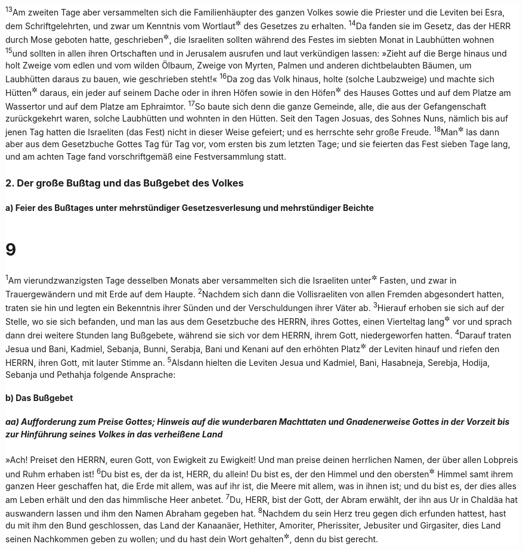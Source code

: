 <sup>13</sup>Am zweiten Tage aber versammelten sich die Familienhäupter des ganzen Volkes sowie die Priester und die Leviten bei Esra, dem Schriftgelehrten, und zwar um Kenntnis vom Wortlaut<sup title="oder: Inhalt">&#x2732;</sup> des Gesetzes zu erhalten.
<sup>14</sup>Da fanden sie im Gesetz, das der HERR durch Mose geboten hatte, geschrieben<sup title="3.Mose 23,40-42">&#x2732;</sup>, die Israeliten sollten während des Festes im siebten Monat in Laubhütten wohnen
<sup>15</sup>und sollten in allen ihren Ortschaften und in Jerusalem ausrufen und laut verkündigen lassen: »Zieht auf die Berge hinaus und holt Zweige vom edlen und vom wilden Ölbaum, Zweige von Myrten, Palmen und anderen dichtbelaubten Bäumen, um Laubhütten daraus zu bauen, wie geschrieben steht!«
<sup>16</sup>Da zog das Volk hinaus, holte (solche Laubzweige) und machte sich Hütten<sup title="oder: Lauben">&#x2732;</sup> daraus, ein jeder auf seinem Dache oder in ihren Höfen sowie in den Höfen<sup title="= Vorhöfen">&#x2732;</sup> des Hauses Gottes und auf dem Platze am Wassertor und auf dem Platze am Ephraimtor.
<sup>17</sup>So baute sich denn die ganze Gemeinde, alle, die aus der Gefangenschaft zurückgekehrt waren, solche Laubhütten und wohnten in den Hütten. Seit den Tagen Josuas, des Sohnes Nuns, nämlich bis auf jenen Tag hatten die Israeliten (das Fest) nicht in dieser Weise gefeiert; und es herrschte sehr große Freude.
<sup>18</sup>Man<sup title="oder: Esra">&#x2732;</sup> las dann aber aus dem Gesetzbuche Gottes Tag für Tag vor, vom ersten bis zum letzten Tage; und sie feierten das Fest sieben Tage lang, und am achten Tage fand vorschriftgemäß eine Festversammlung statt.

### 2. Der große Bußtag und das Bußgebet des Volkes

#### a) Feier des Bußtages unter mehrstündiger Gesetzesverlesung und mehrstündiger Beichte

# 9
<sup>1</sup>Am vierundzwanzigsten Tage desselben Monats aber versammelten sich die Israeliten unter<sup title="oder: zu einem">&#x2732;</sup> Fasten, und zwar in Trauergewändern und mit Erde auf dem Haupte.
<sup>2</sup>Nachdem sich dann die Vollisraeliten von allen Fremden abgesondert hatten, traten sie hin und legten ein Bekenntnis ihrer Sünden und der Verschuldungen ihrer Väter ab.
<sup>3</sup>Hierauf erhoben sie sich auf der Stelle, wo sie sich befanden, und man las aus dem Gesetzbuche des HERRN, ihres Gottes, einen Vierteltag lang<sup title="d.h. drei Stunden lang">&#x2732;</sup> vor und sprach dann drei weitere Stunden lang Bußgebete, während sie sich vor dem HERRN, ihrem Gott, niedergeworfen hatten.
<sup>4</sup>Darauf traten Jesua und Bani, Kadmiel, Sebanja, Bunni, Serabja, Bani und Kenani auf den erhöhten Platz<sup title="d.h. die Tribüne oder Kanzel">&#x2732;</sup> der Leviten hinauf und riefen den HERRN, ihren Gott, mit lauter Stimme an.
<sup>5</sup>Alsdann hielten die Leviten Jesua und Kadmiel, Bani, Hasabneja, Serebja, Hodija, Sebanja und Pethahja folgende Ansprache:

#### b) Das Bußgebet

##### aa) Aufforderung zum Preise Gottes; Hinweis auf die wunderbaren Machttaten und Gnadenerweise Gottes in der Vorzeit bis zur Hinführung seines Volkes in das verheißene Land

»Ach! Preiset den HERRN, euren Gott, von Ewigkeit zu Ewigkeit! Und man preise deinen herrlichen Namen, der über allen Lobpreis und Ruhm erhaben ist!
<sup>6</sup>Du bist es, der da ist, HERR, du allein! Du bist es, der den Himmel und den obersten<sup title="oder: innersten">&#x2732;</sup> Himmel samt ihrem ganzen Heer geschaffen hat, die Erde mit allem, was auf ihr ist, die Meere mit allem, was in ihnen ist; und du bist es, der dies alles am Leben erhält und den das himmlische Heer anbetet.
<sup>7</sup>Du, HERR, bist der Gott, der Abram erwählt, der ihn aus Ur in Chaldäa hat auswandern lassen und ihm den Namen Abraham gegeben hat.
<sup>8</sup>Nachdem du sein Herz treu gegen dich erfunden hattest, hast du mit ihm den Bund geschlossen, das Land der Kanaanäer, Hethiter, Amoriter, Pherissiter, Jebusiter und Girgasiter, dies Land seinen Nachkommen geben zu wollen; und du hast dein Wort gehalten<sup title="= deine Verheißung erfüllt">&#x2732;</sup>, denn du bist gerecht.
